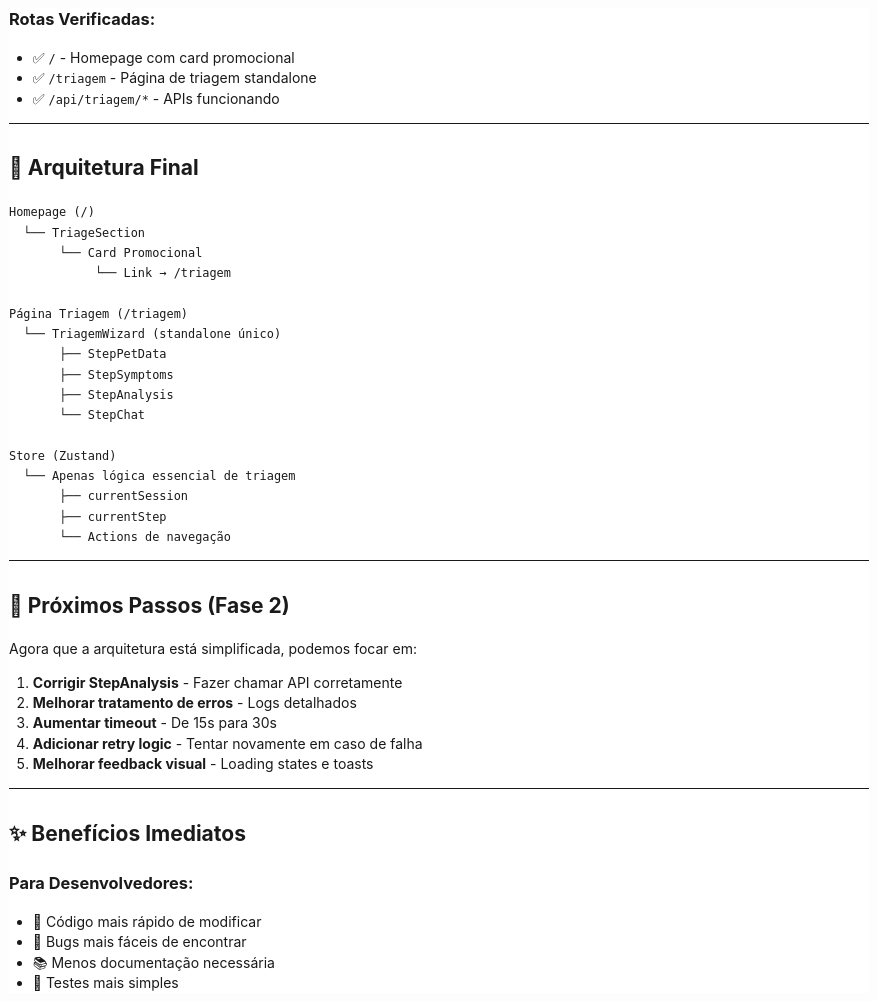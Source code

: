 ### **Rotas Verificadas:**
- ✅ `/` - Homepage com card promocional
- ✅ `/triagem` - Página de triagem standalone
- ✅ `/api/triagem/*` - APIs funcionando

---

## 📝 Arquitetura Final

```
Homepage (/)
  └── TriageSection
       └── Card Promocional
            └── Link → /triagem

Página Triagem (/triagem)
  └── TriagemWizard (standalone único)
       ├── StepPetData
       ├── StepSymptoms
       ├── StepAnalysis
       └── StepChat

Store (Zustand)
  └── Apenas lógica essencial de triagem
       ├── currentSession
       ├── currentStep
       └── Actions de navegação
```

---

## 🎯 Próximos Passos (Fase 2)

Agora que a arquitetura está simplificada, podemos focar em:

1. **Corrigir StepAnalysis** - Fazer chamar API corretamente
2. **Melhorar tratamento de erros** - Logs detalhados
3. **Aumentar timeout** - De 15s para 30s
4. **Adicionar retry logic** - Tentar novamente em caso de falha
5. **Melhorar feedback visual** - Loading states e toasts

---

## ✨ Benefícios Imediatos

### **Para Desenvolvedores:**
- 🚀 Código mais rápido de modificar
- 🐛 Bugs mais fáceis de encontrar
- 📚 Menos documentação necessária
- 🧪 Testes mais simples
